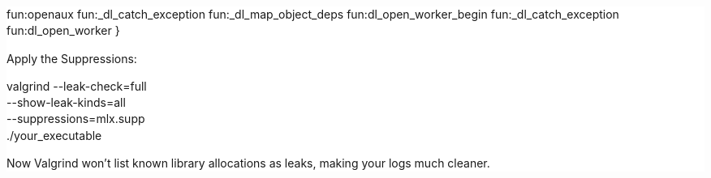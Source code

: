    fun:openaux
   fun:_dl_catch_exception
   fun:_dl_map_object_deps
   fun:dl_open_worker_begin
   fun:_dl_catch_exception
   fun:dl_open_worker
}

Apply the Suppressions:

valgrind --leak-check=full \
         --show-leak-kinds=all \
         --suppressions=mlx.supp \
         ./your_executable

Now Valgrind won’t list known library allocations as leaks, making your logs much cleaner.